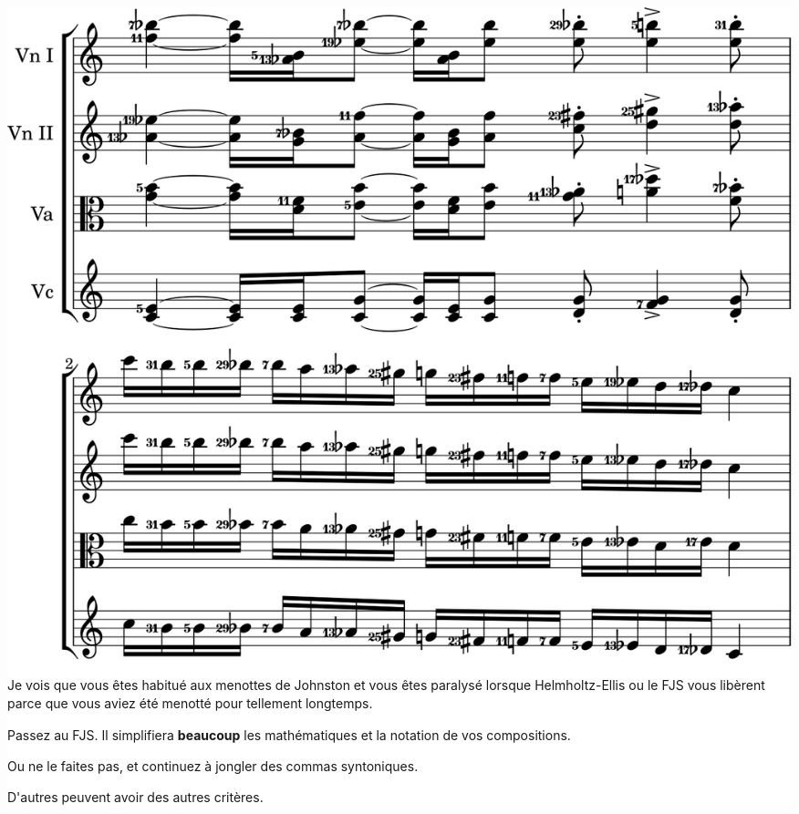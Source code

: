 <img src="../assets/compare/bj9.svg" alt="Le même extrait dans le FJS">

Je vois que vous êtes habitué aux menottes de Johnston et vous êtes paralysé lorsque Helmholtz-Ellis ou le FJS vous libèrent parce que vous aviez été menotté pour tellement longtemps.

Passez au FJS. Il simplifiera **beaucoup** les mathématiques et la notation de vos compositions.

Ou ne le faites pas, et continuez à jongler des commas syntoniques.

D'autres peuvent avoir des autres critères.
